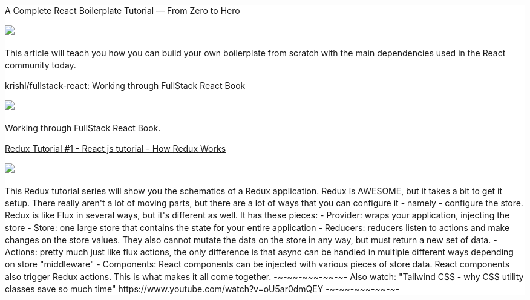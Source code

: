 [A Complete React Boilerplate Tutorial — From Zero to
Hero](https://dev.to/leonardomso/a-complete-react-boilerplate-tutorialfrom-zero-to-hero-jig)

</div>

<div class="card-image">

[![](https://media.dev.to/dynamic/image/width=1000,height=500,fit=cover,gravity=auto,format=auto/https%3A%2F%2Fdev-to-uploads.s3.amazonaws.com%2Fuploads%2Farticles%2Fig2m3y7pcqr5ds6ge58l.png)](https://dev.to/leonardomso/a-complete-react-boilerplate-tutorialfrom-zero-to-hero-jig)

</div>

This article will teach you how you can build your own boilerplate from
scratch with the main dependencies used in the React community today.

</div>

<div class="card">

<div class="card-title">

[krishl/fullstack-react: Working through FullStack React
Book](https://github.com/krishl/fullstack-react)

</div>

<div class="card-image">

[![](https://opengraph.githubassets.com/e1eefe68b793c793d29d82f67ffe50de73011c1a6c6a0944f82fbd834a28cb18/krishl/fullstack-react)](https://github.com/krishl/fullstack-react)

</div>

Working through FullStack React Book.

</div>

<div class="card">

<div class="card-title">

[Redux Tutorial \#1 - React js tutorial - How Redux
Works](https://www.youtube.com/watch?list=PLoYCgNOIyGADILc3iUJzygCqC8Tt3bRXt&v=1w-oQ-i1XB8)

</div>

<div class="card-image">

[![](https://i.ytimg.com/vi/1w-oQ-i1XB8/maxresdefault.jpg)](https://www.youtube.com/watch?list=PLoYCgNOIyGADILc3iUJzygCqC8Tt3bRXt&v=1w-oQ-i1XB8)

</div>

This Redux tutorial series will show you the schematics of a Redux
application. Redux is AWESOME, but it takes a bit to get it setup. There
really aren't a lot of moving parts, but there are a lot of ways that
you can configure it - namely - configure the store. Redux is like Flux
in several ways, but it's different as well. It has these pieces: -
Provider: wraps your application, injecting the store - Store: one large
store that contains the state for your entire application - Reducers:
reducers listen to actions and make changes on the store values. They
also cannot mutate the data on the store in any way, but must return a
new set of data. - Actions: pretty much just like flux actions, the only
difference is that async can be handled in multiple different ways
depending on store "middleware" - Components: React components can be
injected with various pieces of store data. React components also
trigger Redux actions. This is what makes it all come together.
-~-\~~-\~\~~-\~~-~- Also watch: "Tailwind CSS - why CSS utility classes
save so much time" https://www.youtube.com/watch?v=oU5ar0dmQEY
-~-\~~-\~\~~-\~~-~-
